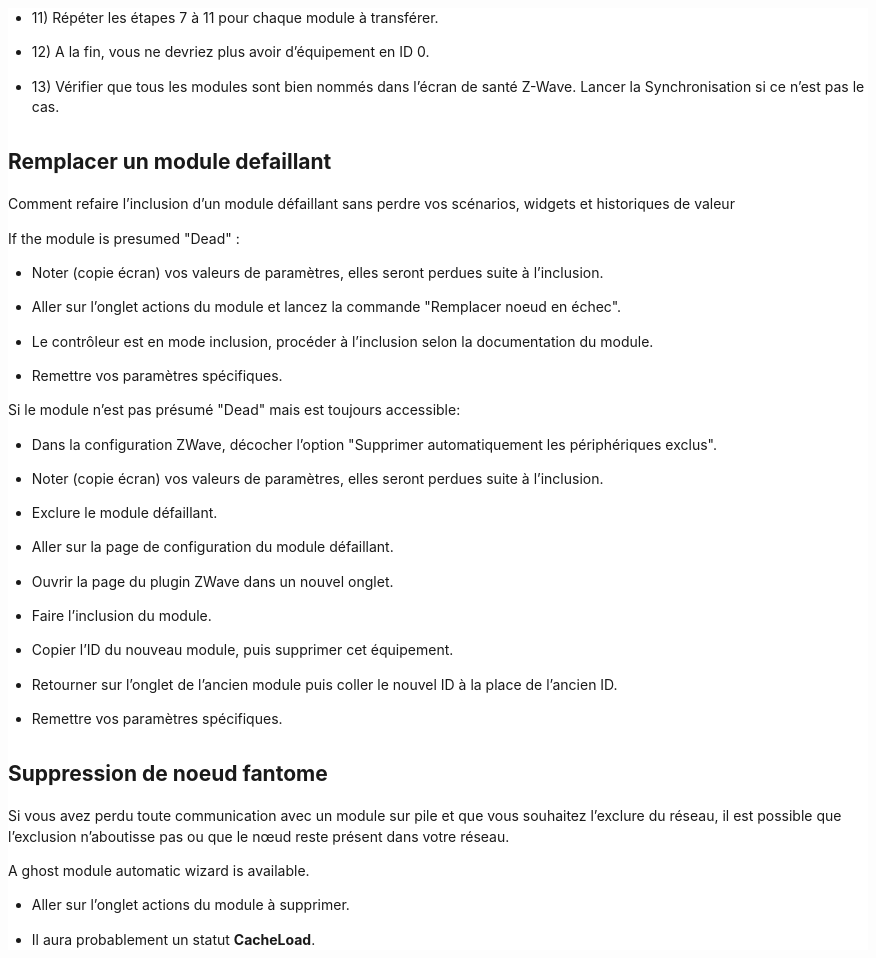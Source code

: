 -   11\) Répéter les étapes 7 à 11 pour chaque module à transférer.

-   12\) A la fin, vous ne devriez plus avoir d’équipement en ID 0.

-   13\) Vérifier que tous les modules sont bien nommés dans l’écran de
    santé Z-Wave. Lancer la Synchronisation si ce n’est pas le cas.

Remplacer un module defaillant 
------------------------------

Comment refaire l’inclusion d’un module défaillant sans perdre vos
scénarios, widgets et historiques de valeur

If the module is presumed "Dead" :

-   Noter (copie écran) vos valeurs de paramètres, elles seront perdues
    suite à l’inclusion.

-   Aller sur l’onglet actions du module et lancez la commande
    "Remplacer noeud en échec".

-   Le contrôleur est en mode inclusion, procéder à l’inclusion selon la
    documentation du module.

-   Remettre vos paramètres spécifiques.

Si le module n’est pas présumé "Dead" mais est toujours accessible:

-   Dans la configuration ZWave, décocher l’option "Supprimer
    automatiquement les périphériques exclus".

-   Noter (copie écran) vos valeurs de paramètres, elles seront perdues
    suite à l’inclusion.

-   Exclure le module défaillant.

-   Aller sur la page de configuration du module défaillant.

-   Ouvrir la page du plugin ZWave dans un nouvel onglet.

-   Faire l’inclusion du module.

-   Copier l’ID du nouveau module, puis supprimer cet équipement.

-   Retourner sur l’onglet de l’ancien module puis coller le nouvel ID à
    la place de l’ancien ID.

-   Remettre vos paramètres spécifiques.

Suppression de noeud fantome 
----------------------------

Si vous avez perdu toute communication avec un module sur pile et que
vous souhaitez l’exclure du réseau, il est possible que l’exclusion
n’aboutisse pas ou que le nœud reste présent dans votre réseau.

A ghost module automatic wizard is available.

-   Aller sur l’onglet actions du module à supprimer.

-   Il aura probablement un statut **CacheLoad**.
